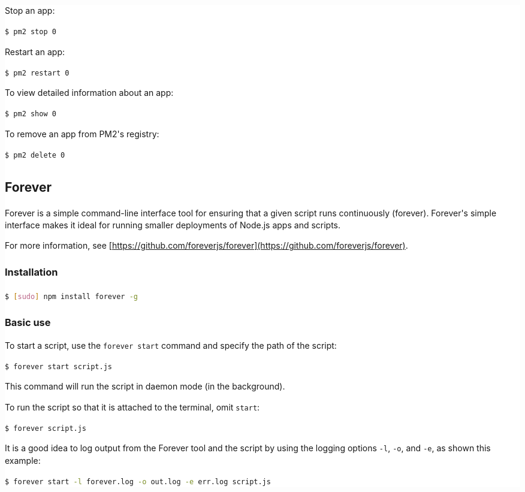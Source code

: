 Stop an app:

```sh
$ pm2 stop 0
```

Restart an app:

```sh
$ pm2 restart 0
```

To view detailed information about an app:

```sh
$ pm2 show 0
```

To remove an app from PM2's registry:

```sh
$ pm2 delete 0
```


## Forever

Forever is a simple command-line interface tool for ensuring that a given script runs continuously (forever). Forever's simple interface makes it ideal for running smaller deployments of Node.js apps and scripts.

For more information, see [https://github.com/foreverjs/forever](https://github.com/foreverjs/forever).

### Installation

```sh
$ [sudo] npm install forever -g
```

### Basic use

To start a script, use the `forever start` command and specify the path of the script:

```sh
$ forever start script.js
```

This command will run the script in daemon mode (in the background).

To run the script so that it is attached to the terminal, omit `start`:

```sh
$ forever script.js
```

It is a good idea to log output from the Forever tool and the script by using the logging options `-l`, `-o`, and `-e`, as shown this example:

```sh
$ forever start -l forever.log -o out.log -e err.log script.js
```
